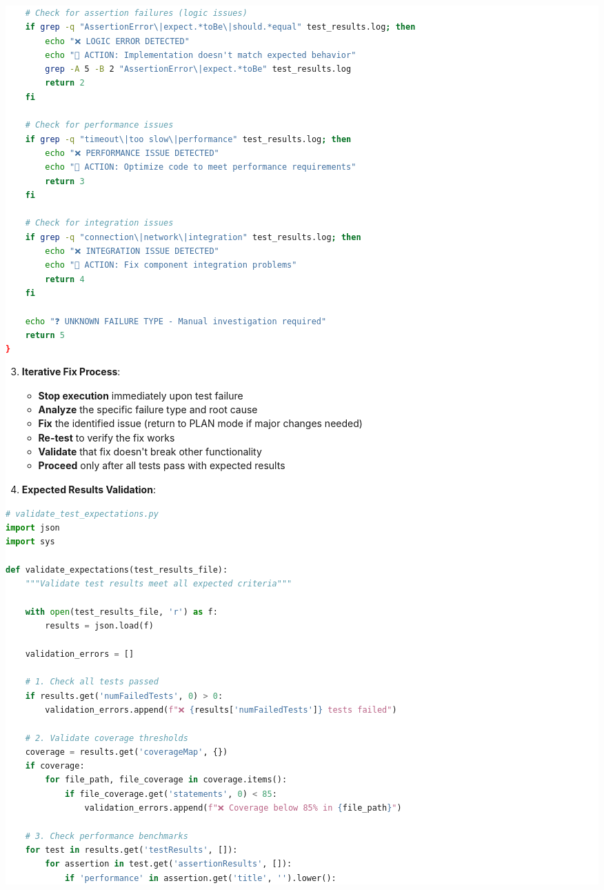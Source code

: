 ```bash
    # Check for assertion failures (logic issues)
    if grep -q "AssertionError\|expect.*toBe\|should.*equal" test_results.log; then
        echo "❌ LOGIC ERROR DETECTED"
        echo "🔧 ACTION: Implementation doesn't match expected behavior"
        grep -A 5 -B 2 "AssertionError\|expect.*toBe" test_results.log
        return 2
    fi
    
    # Check for performance issues
    if grep -q "timeout\|too slow\|performance" test_results.log; then
        echo "❌ PERFORMANCE ISSUE DETECTED"
        echo "🔧 ACTION: Optimize code to meet performance requirements"
        return 3
    fi
    
    # Check for integration issues
    if grep -q "connection\|network\|integration" test_results.log; then
        echo "❌ INTEGRATION ISSUE DETECTED"
        echo "🔧 ACTION: Fix component integration problems"
        return 4
    fi
    
    echo "❓ UNKNOWN FAILURE TYPE - Manual investigation required"
    return 5
}
```

3. **Iterative Fix Process**:
    - **Stop execution** immediately upon test failure
    - **Analyze** the specific failure type and root cause
    - **Fix** the identified issue (return to PLAN mode if major changes needed)
    - **Re-test** to verify the fix works
    - **Validate** that fix doesn't break other functionality
    - **Proceed** only after all tests pass with expected results

4. **Expected Results Validation**:
```python
# validate_test_expectations.py
import json
import sys

def validate_expectations(test_results_file):
    """Validate test results meet all expected criteria"""
    
    with open(test_results_file, 'r') as f:
        results = json.load(f)
    
    validation_errors = []
    
    # 1. Check all tests passed
    if results.get('numFailedTests', 0) > 0:
        validation_errors.append(f"❌ {results['numFailedTests']} tests failed")
    
    # 2. Validate coverage thresholds
    coverage = results.get('coverageMap', {})
    if coverage:
        for file_path, file_coverage in coverage.items():
            if file_coverage.get('statements', 0) < 85:
                validation_errors.append(f"❌ Coverage below 85% in {file_path}")
    
    # 3. Check performance benchmarks
    for test in results.get('testResults', []):
        for assertion in test.get('assertionResults', []):
            if 'performance' in assertion.get('title', '').lower():
```